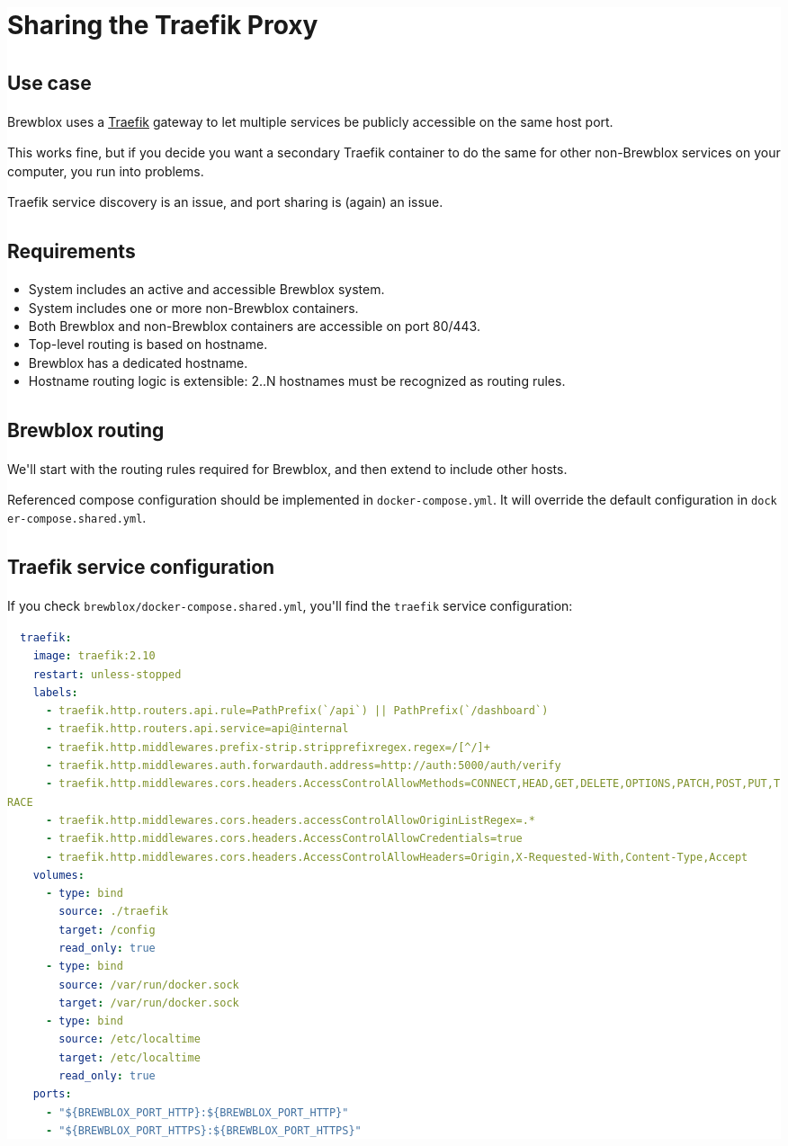 # Sharing the Traefik Proxy

## Use case

Brewblox uses a [Traefik](https://docs.traefik.io/) gateway to let multiple services be publicly accessible on the same host port.

This works fine, but if you decide you want a secondary Traefik container
to do the same for other non-Brewblox services on your computer, you run into problems.

Traefik service discovery is an issue, and port sharing is (again) an issue.

## Requirements

- System includes an active and accessible Brewblox system.
- System includes one or more non-Brewblox containers.
- Both Brewblox and non-Brewblox containers are accessible on port 80/443.
- Top-level routing is based on hostname.
- Brewblox has a dedicated hostname.
- Hostname routing logic is extensible: 2..N hostnames must be recognized as routing rules.

## Brewblox routing

We'll start with the routing rules required for Brewblox,
and then extend to include other hosts.

Referenced compose configuration should be implemented in `docker-compose.yml`.
It will override the default configuration in `docker-compose.shared.yml`.

## Traefik service configuration

If you check `brewblox/docker-compose.shared.yml`, you'll find the `traefik` service configuration:

```yaml
  traefik:
    image: traefik:2.10
    restart: unless-stopped
    labels:
      - traefik.http.routers.api.rule=PathPrefix(`/api`) || PathPrefix(`/dashboard`)
      - traefik.http.routers.api.service=api@internal
      - traefik.http.middlewares.prefix-strip.stripprefixregex.regex=/[^/]+
      - traefik.http.middlewares.auth.forwardauth.address=http://auth:5000/auth/verify
      - traefik.http.middlewares.cors.headers.AccessControlAllowMethods=CONNECT,HEAD,GET,DELETE,OPTIONS,PATCH,POST,PUT,TRACE
      - traefik.http.middlewares.cors.headers.accessControlAllowOriginListRegex=.*
      - traefik.http.middlewares.cors.headers.AccessControlAllowCredentials=true
      - traefik.http.middlewares.cors.headers.AccessControlAllowHeaders=Origin,X-Requested-With,Content-Type,Accept
    volumes:
      - type: bind
        source: ./traefik
        target: /config
        read_only: true
      - type: bind
        source: /var/run/docker.sock
        target: /var/run/docker.sock
      - type: bind
        source: /etc/localtime
        target: /etc/localtime
        read_only: true
    ports:
      - "${BREWBLOX_PORT_HTTP}:${BREWBLOX_PORT_HTTP}"
      - "${BREWBLOX_PORT_HTTPS}:${BREWBLOX_PORT_HTTPS}"
```